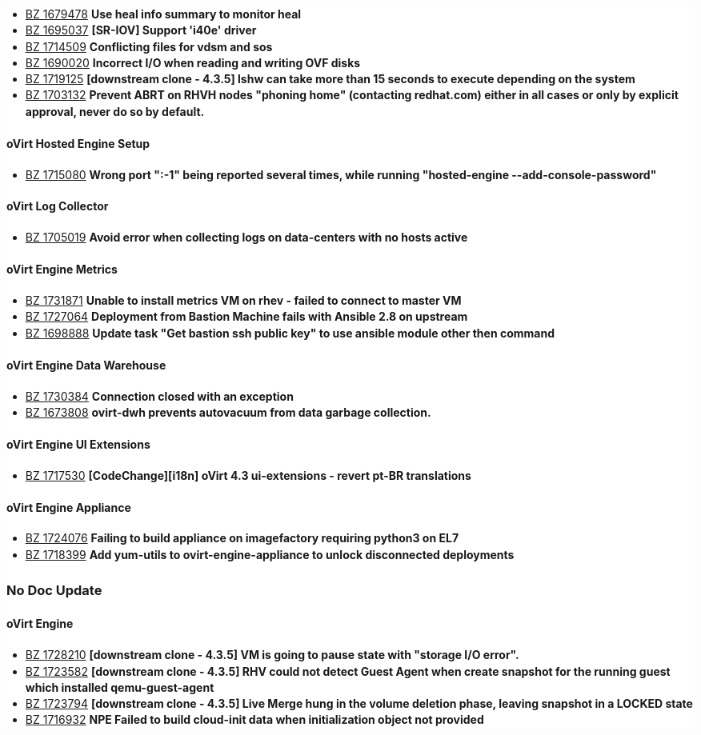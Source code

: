  - [BZ 1679478](https://bugzilla.redhat.com/1679478) <b>Use heal info summary to monitor heal</b><br>
 - [BZ 1695037](https://bugzilla.redhat.com/1695037) <b>[SR-IOV] Support 'i40e' driver</b><br>
 - [BZ 1714509](https://bugzilla.redhat.com/1714509) <b>Conflicting files for vdsm and sos</b><br>
 - [BZ 1690020](https://bugzilla.redhat.com/1690020) <b>Incorrect I/O when reading and writing OVF disks</b><br>
 - [BZ 1719125](https://bugzilla.redhat.com/1719125) <b>[downstream clone - 4.3.5] lshw can take more than 15 seconds to execute depending on the system</b><br>
 - [BZ 1703132](https://bugzilla.redhat.com/1703132) <b>Prevent ABRT on RHVH nodes "phoning home" (contacting redhat.com) either in all cases or only by explicit approval, never do so by default.</b><br>

#### oVirt Hosted Engine Setup

 - [BZ 1715080](https://bugzilla.redhat.com/1715080) <b>Wrong port ":-1" being reported several times, while running "hosted-engine --add-console-password"</b><br>

#### oVirt Log Collector

 - [BZ 1705019](https://bugzilla.redhat.com/1705019) <b>Avoid error when collecting logs on data-centers with no hosts active</b><br>

#### oVirt Engine Metrics

 - [BZ 1731871](https://bugzilla.redhat.com/1731871) <b>Unable to install  metrics VM  on rhev - failed to connect to  master VM</b><br>
 - [BZ 1727064](https://bugzilla.redhat.com/1727064) <b>Deployment from Bastion Machine fails with Ansible 2.8 on upstream</b><br>
 - [BZ 1698888](https://bugzilla.redhat.com/1698888) <b>Update task "Get bastion ssh public key" to use ansible module other then command</b><br>

#### oVirt Engine Data Warehouse

 - [BZ 1730384](https://bugzilla.redhat.com/1730384) <b>Connection closed  with an exception</b><br>
 - [BZ 1673808](https://bugzilla.redhat.com/1673808) <b>ovirt-dwh prevents autovacuum from data garbage collection.</b><br>

#### oVirt Engine UI Extensions

 - [BZ 1717530](https://bugzilla.redhat.com/1717530) <b>[CodeChange][i18n] oVirt 4.3 ui-extensions - revert pt-BR translations</b><br>

#### oVirt Engine Appliance

 - [BZ 1724076](https://bugzilla.redhat.com/1724076) <b>Failing to build appliance on imagefactory requiring python3 on EL7</b><br>
 - [BZ 1718399](https://bugzilla.redhat.com/1718399) <b>Add yum-utils to ovirt-engine-appliance to unlock disconnected deployments</b><br>

### No Doc Update

#### oVirt Engine

 - [BZ 1728210](https://bugzilla.redhat.com/1728210) <b>[downstream clone - 4.3.5] VM is going to pause state with "storage I/O  error".</b><br>
 - [BZ 1723582](https://bugzilla.redhat.com/1723582) <b>[downstream clone - 4.3.5] RHV could not detect Guest Agent when create snapshot for the running guest which installed qemu-guest-agent</b><br>
 - [BZ 1723794](https://bugzilla.redhat.com/1723794) <b>[downstream clone - 4.3.5] Live Merge hung in the volume deletion phase,  leaving snapshot in a LOCKED state</b><br>
 - [BZ 1716932](https://bugzilla.redhat.com/1716932) <b>NPE Failed to build cloud-init data when initialization object not provided</b><br>
